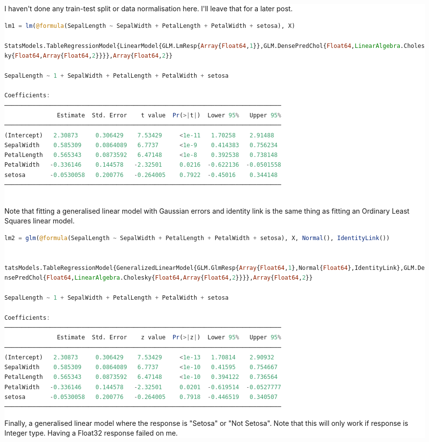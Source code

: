 I haven't done any train-test split or data normalisation here. I'll leave
that for a later post.
```julia
lm1 = lm(@formula(SepalLength ~ SepalWidth + PetalLength + PetalWidth + setosa), X)

StatsModels.TableRegressionModel{LinearModel{GLM.LmResp{Array{Float64,1}},GLM.DensePredChol{Float64,LinearAlgebra.Cholesky{Float64,Array{Float64,2}}}},Array{Float64,2}}

SepalLength ~ 1 + SepalWidth + PetalLength + PetalWidth + setosa

Coefficients:
───────────────────────────────────────────────────────────────────────────────
               Estimate  Std. Error    t value  Pr(>|t|)  Lower 95%   Upper 95%
───────────────────────────────────────────────────────────────────────────────
(Intercept)   2.30873     0.306429    7.53429     <1e-11   1.70258    2.91488  
SepalWidth    0.585309    0.0864089   6.7737      <1e-9    0.414383   0.756234 
PetalLength   0.565343    0.0873592   6.47148     <1e-8    0.392538   0.738148 
PetalWidth   -0.336146    0.144578   -2.32501     0.0216  -0.622136  -0.0501558
setosa       -0.0530058   0.200776   -0.264005    0.7922  -0.45016    0.344148 
───────────────────────────────────────────────────────────────────────────────



```

Note that fitting a generalised linear model with Gaussian errors and
identity link is the same thing as fitting an Ordinary Least Squares
linear model.

```julia
lm2 = glm(@formula(SepalLength ~ SepalWidth + PetalLength + PetalWidth + setosa), X, Normal(), IdentityLink())


tatsModels.TableRegressionModel{GeneralizedLinearModel{GLM.GlmResp{Array{Float64,1},Normal{Float64},IdentityLink},GLM.DensePredChol{Float64,LinearAlgebra.Cholesky{Float64,Array{Float64,2}}}},Array{Float64,2}}

SepalLength ~ 1 + SepalWidth + PetalLength + PetalWidth + setosa

Coefficients:
───────────────────────────────────────────────────────────────────────────────
               Estimate  Std. Error    z value  Pr(>|z|)  Lower 95%   Upper 95%
───────────────────────────────────────────────────────────────────────────────
(Intercept)   2.30873     0.306429    7.53429     <1e-13   1.70814    2.90932  
SepalWidth    0.585309    0.0864089   6.7737      <1e-10   0.41595    0.754667 
PetalLength   0.565343    0.0873592   6.47148     <1e-10   0.394122   0.736564 
PetalWidth   -0.336146    0.144578   -2.32501     0.0201  -0.619514  -0.0527777
setosa       -0.0530058   0.200776   -0.264005    0.7918  -0.446519   0.340507 
───────────────────────────────────────────────────────────────────────────────
```

Finally, a generalised linear model where the response is "Setosa" or
"Not Setosa". Note that this will only work if response is Integer type.
Having a Float32 response failed on me.
